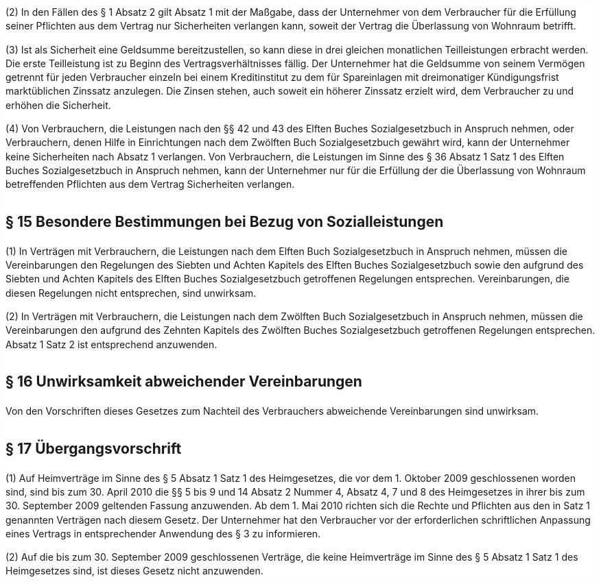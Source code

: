 (2) In den Fällen des § 1 Absatz 2 gilt Absatz 1 mit der Maßgabe, dass
der Unternehmer von dem Verbraucher für die Erfüllung seiner Pflichten
aus dem Vertrag nur Sicherheiten verlangen kann, soweit der Vertrag
die Überlassung von Wohnraum betrifft.

(3) Ist als Sicherheit eine Geldsumme bereitzustellen, so kann diese
in drei gleichen monatlichen Teilleistungen erbracht werden. Die erste
Teilleistung ist zu Beginn des Vertragsverhältnisses fällig. Der
Unternehmer hat die Geldsumme von seinem Vermögen getrennt für jeden
Verbraucher einzeln bei einem Kreditinstitut zu dem für Spareinlagen
mit dreimonatiger Kündigungsfrist marktüblichen Zinssatz anzulegen.
Die Zinsen stehen, auch soweit ein höherer Zinssatz erzielt wird, dem
Verbraucher zu und erhöhen die Sicherheit.

(4) Von Verbrauchern, die Leistungen nach den §§ 42 und 43 des Elften
Buches Sozialgesetzbuch in Anspruch nehmen, oder Verbrauchern, denen
Hilfe in Einrichtungen nach dem Zwölften Buch Sozialgesetzbuch gewährt
wird, kann der Unternehmer keine Sicherheiten nach Absatz 1 verlangen.
Von Verbrauchern, die Leistungen im Sinne des § 36 Absatz 1 Satz 1 des
Elften Buches Sozialgesetzbuch in Anspruch nehmen, kann der
Unternehmer nur für die Erfüllung der die Überlassung von Wohnraum
betreffenden Pflichten aus dem Vertrag Sicherheiten verlangen.

## § 15 Besondere Bestimmungen bei Bezug von Sozialleistungen

(1) In Verträgen mit Verbrauchern, die Leistungen nach dem Elften Buch
Sozialgesetzbuch in Anspruch nehmen, müssen die Vereinbarungen den
Regelungen des Siebten und Achten Kapitels des Elften Buches
Sozialgesetzbuch sowie den aufgrund des Siebten und Achten Kapitels
des Elften Buches Sozialgesetzbuch getroffenen Regelungen entsprechen.
Vereinbarungen, die diesen Regelungen nicht entsprechen, sind
unwirksam.

(2) In Verträgen mit Verbrauchern, die Leistungen nach dem Zwölften
Buch Sozialgesetzbuch in Anspruch nehmen, müssen die Vereinbarungen
den aufgrund des Zehnten Kapitels des Zwölften Buches Sozialgesetzbuch
getroffenen Regelungen entsprechen. Absatz 1 Satz 2 ist entsprechend
anzuwenden.

## § 16 Unwirksamkeit abweichender Vereinbarungen

Von den Vorschriften dieses Gesetzes zum Nachteil des Verbrauchers
abweichende Vereinbarungen sind unwirksam.

## § 17 Übergangsvorschrift

(1) Auf Heimverträge im Sinne des § 5 Absatz 1 Satz 1 des
Heimgesetzes, die vor dem 1. Oktober 2009 geschlossenen worden sind,
sind bis zum 30. April 2010 die §§ 5 bis 9 und 14 Absatz 2 Nummer 4,
Absatz 4, 7 und 8 des Heimgesetzes in ihrer bis zum 30. September 2009
geltenden Fassung anzuwenden. Ab dem 1. Mai 2010 richten sich die
Rechte und Pflichten aus den in Satz 1 genannten Verträgen nach diesem
Gesetz. Der Unternehmer hat den Verbraucher vor der erforderlichen
schriftlichen Anpassung eines Vertrags in entsprechender Anwendung des
§ 3 zu informieren.

(2) Auf die bis zum 30. September 2009 geschlossenen Verträge, die
keine Heimverträge im Sinne des § 5 Absatz 1 Satz 1 des Heimgesetzes
sind, ist dieses Gesetz nicht anzuwenden.

